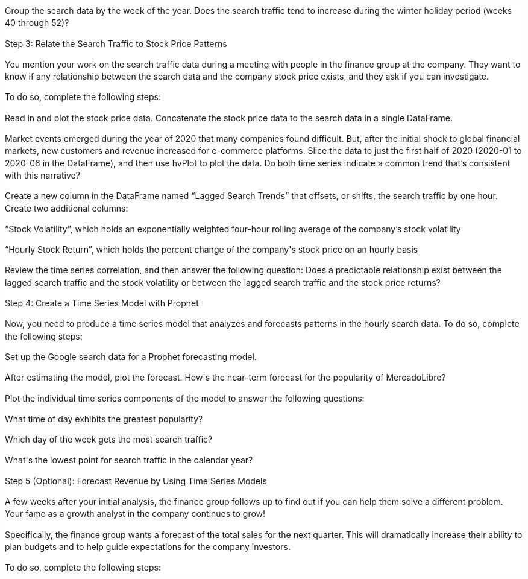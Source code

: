 Group the search data by the week of the year. Does the search traffic tend to increase during the winter holiday period (weeks 40 through 52)?

Step 3: Relate the Search Traffic to Stock Price Patterns

You mention your work on the search traffic data during a meeting with people in the finance group at the company. They want to know if any relationship between the search data and the company stock price exists, and they ask if you can investigate.

To do so, complete the following steps:

Read in and plot the stock price data. Concatenate the stock price data to the search data in a single DataFrame.

Market events emerged during the year of 2020 that many companies found difficult. But, after the initial shock to global financial markets, new customers and revenue increased for e-commerce platforms. Slice the data to just the first half of 2020 (2020-01 to 2020-06 in the DataFrame), and then use hvPlot to plot the data. Do both time series indicate a common trend that’s consistent with this narrative?

Create a new column in the DataFrame named “Lagged Search Trends” that offsets, or shifts, the search traffic by one hour. Create two additional columns:

“Stock Volatility”, which holds an exponentially weighted four-hour rolling average of the company’s stock volatility

“Hourly Stock Return”, which holds the percent change of the company's stock price on an hourly basis

Review the time series correlation, and then answer the following question: Does a predictable relationship exist between the lagged search traffic and the stock volatility or between the lagged search traffic and the stock price returns?

Step 4: Create a Time Series Model with Prophet

Now, you need to produce a time series model that analyzes and forecasts patterns in the hourly search data. To do so, complete the following steps:

Set up the Google search data for a Prophet forecasting model.

After estimating the model, plot the forecast. How's the near-term forecast for the popularity of MercadoLibre?

Plot the individual time series components of the model to answer the following questions:

What time of day exhibits the greatest popularity?

Which day of the week gets the most search traffic?

What's the lowest point for search traffic in the calendar year?

Step 5 (Optional): Forecast Revenue by Using Time Series Models

A few weeks after your initial analysis, the finance group follows up to find out if you can help them solve a different problem. Your fame as a growth analyst in the company continues to grow!

Specifically, the finance group wants a forecast of the total sales for the next quarter. This will dramatically increase their ability to plan budgets and to help guide expectations for the company investors.

To do so, complete the following steps:
